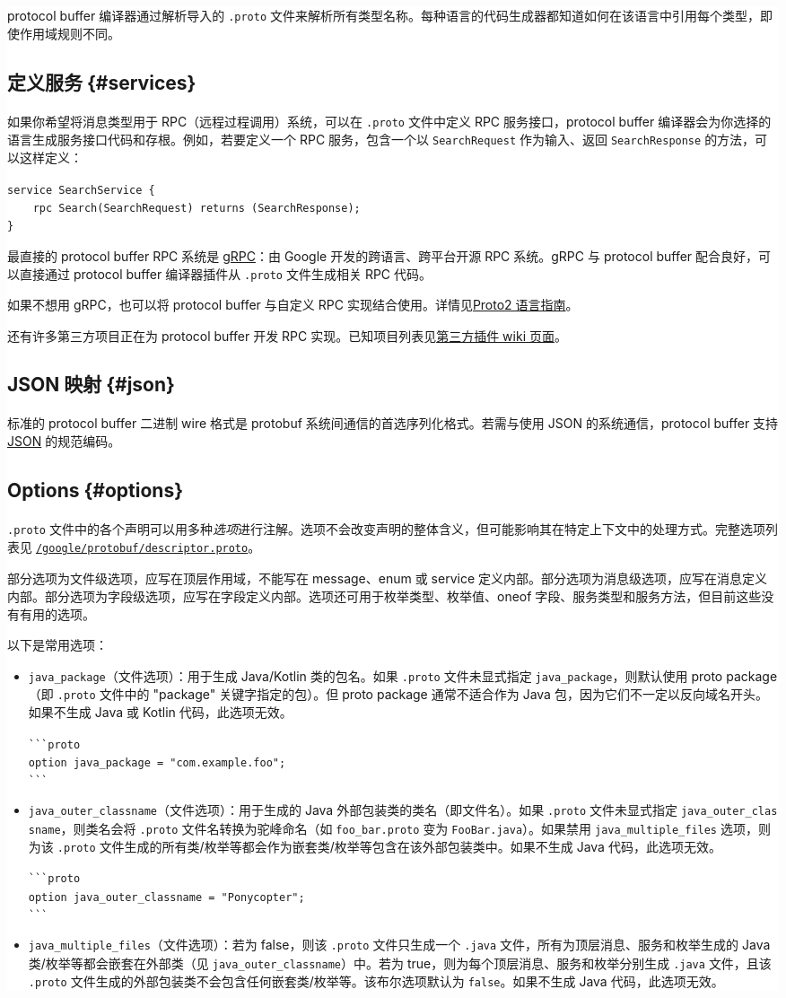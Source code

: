 protocol buffer 编译器通过解析导入的 `.proto` 文件来解析所有类型名称。每种语言的代码生成器都知道如何在该语言中引用每个类型，即使作用域规则不同。

## 定义服务 {#services}

如果你希望将消息类型用于 RPC（远程过程调用）系统，可以在 `.proto` 文件中定义 RPC 服务接口，protocol buffer 编译器会为你选择的语言生成服务接口代码和存根。例如，若要定义一个 RPC 服务，包含一个以 `SearchRequest` 作为输入、返回 `SearchResponse` 的方法，可以这样定义：

```proto
service SearchService {
    rpc Search(SearchRequest) returns (SearchResponse);
}
```

最直接的 protocol buffer RPC 系统是 [gRPC](https://grpc.io)：由 Google 开发的跨语言、跨平台开源 RPC 系统。gRPC 与 protocol buffer 配合良好，可以直接通过 protocol buffer 编译器插件从 `.proto` 文件生成相关 RPC 代码。

如果不想用 gRPC，也可以将 protocol buffer 与自定义 RPC 实现结合使用。详情见[Proto2 语言指南](./programming-guides/proto2#services)。

还有许多第三方项目正在为 protocol buffer 开发 RPC 实现。已知项目列表见[第三方插件 wiki 页面](https://github.com/protocolbuffers/protobuf/blob/master/docs/third_party.md)。

## JSON 映射 {#json}

标准的 protocol buffer 二进制 wire 格式是 protobuf 系统间通信的首选序列化格式。若需与使用 JSON 的系统通信，protocol buffer 支持[JSON](./programming-guides/json) 的规范编码。

## Options {#options}

`.proto` 文件中的各个声明可以用多种*选项*进行注解。选项不会改变声明的整体含义，但可能影响其在特定上下文中的处理方式。完整选项列表见 [`/google/protobuf/descriptor.proto`](https://github.com/protocolbuffers/protobuf/blob/main/src/google/protobuf/descriptor.proto)。

部分选项为文件级选项，应写在顶层作用域，不能写在 message、enum 或 service 定义内部。部分选项为消息级选项，应写在消息定义内部。部分选项为字段级选项，应写在字段定义内部。选项还可用于枚举类型、枚举值、oneof 字段、服务类型和服务方法，但目前这些没有有用的选项。

以下是常用选项：

*   `java_package`（文件选项）：用于生成 Java/Kotlin 类的包名。如果 `.proto` 文件未显式指定 `java_package`，则默认使用 proto package（即 `.proto` 文件中的 "package" 关键字指定的包）。但 proto package 通常不适合作为 Java 包，因为它们不一定以反向域名开头。如果不生成 Java 或 Kotlin 代码，此选项无效。

        ```proto
        option java_package = "com.example.foo";
        ```

*   `java_outer_classname`（文件选项）：用于生成的 Java 外部包装类的类名（即文件名）。如果 `.proto` 文件未显式指定 `java_outer_classname`，则类名会将 `.proto` 文件名转换为驼峰命名（如 `foo_bar.proto` 变为 `FooBar.java`）。如果禁用 `java_multiple_files` 选项，则为该 `.proto` 文件生成的所有类/枚举等都会作为嵌套类/枚举等包含在该外部包装类中。如果不生成 Java 代码，此选项无效。

        ```proto
        option java_outer_classname = "Ponycopter";
        ```

*   `java_multiple_files`（文件选项）：若为 false，则该 `.proto` 文件只生成一个 `.java` 文件，所有为顶层消息、服务和枚举生成的 Java 类/枚举等都会嵌套在外部类（见 `java_outer_classname`）中。若为 true，则为每个顶层消息、服务和枚举分别生成 `.java` 文件，且该 `.proto` 文件生成的外部包装类不会包含任何嵌套类/枚举等。该布尔选项默认为 `false`。如果不生成 Java 代码，此选项无效。
